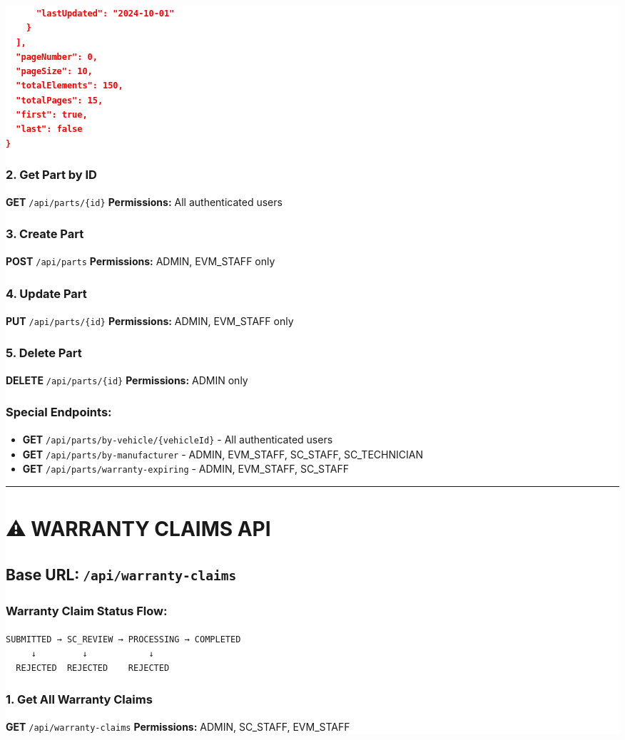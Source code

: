 ```json
      "lastUpdated": "2024-10-01"
    }
  ],
  "pageNumber": 0,
  "pageSize": 10,
  "totalElements": 150,
  "totalPages": 15,
  "first": true,
  "last": false
}
```

### 2. Get Part by ID
**GET** `/api/parts/{id}`
**Permissions:** All authenticated users

### 3. Create Part
**POST** `/api/parts`
**Permissions:** ADMIN, EVM_STAFF only

### 4. Update Part
**PUT** `/api/parts/{id}`
**Permissions:** ADMIN, EVM_STAFF only

### 5. Delete Part
**DELETE** `/api/parts/{id}`
**Permissions:** ADMIN only

### Special Endpoints:
- **GET** `/api/parts/by-vehicle/{vehicleId}` - All authenticated users
- **GET** `/api/parts/by-manufacturer` - ADMIN, EVM_STAFF, SC_STAFF, SC_TECHNICIAN
- **GET** `/api/parts/warranty-expiring` - ADMIN, EVM_STAFF, SC_STAFF

---

# ⚠️ WARRANTY CLAIMS API

## Base URL: `/api/warranty-claims`

### Warranty Claim Status Flow:
```
SUBMITTED → SC_REVIEW → PROCESSING → COMPLETED
     ↓         ↓            ↓
  REJECTED  REJECTED    REJECTED
```

### 1. Get All Warranty Claims
**GET** `/api/warranty-claims`
**Permissions:** ADMIN, SC_STAFF, EVM_STAFF
